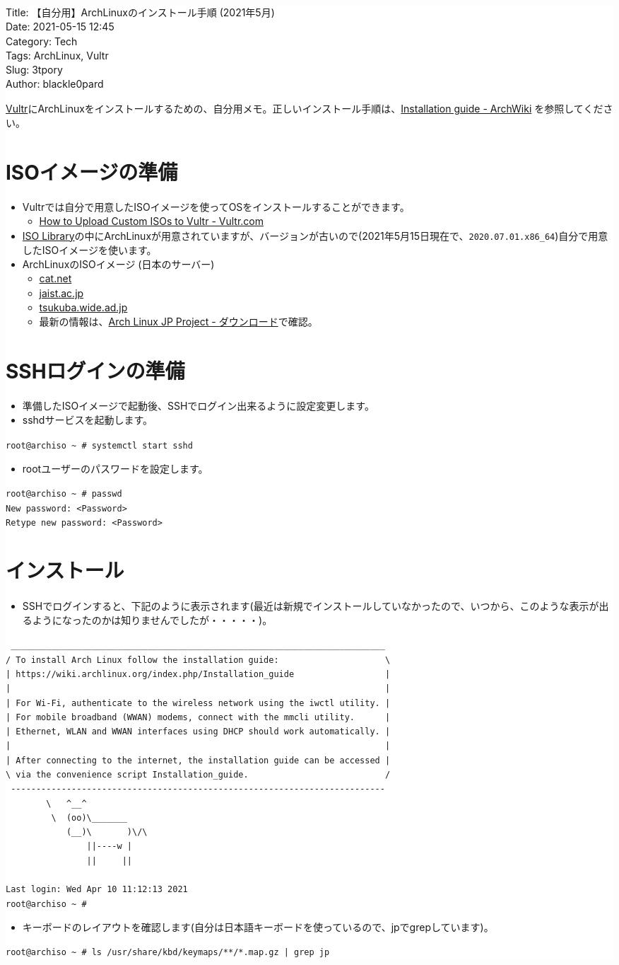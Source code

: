 Title:     【自分用】ArchLinuxのインストール手順 (2021年5月)  
Date:      2021-05-15 12:45  
Category:  Tech  
Tags:	   ArchLinux, Vultr    
Slug:	   3tpory  
Author:    blackle0pard  

[Vultr](https://www.vultr.com/)にArchLinuxをインストールするための、自分用メモ。正しいインストール手順は、[Installation guide - ArchWiki](https://wiki.archlinux.org/title/Installation_guide) を参照してください。

# ISOイメージの準備
- Vultrでは自分で用意したISOイメージを使ってOSをインストールすることができます。  
    - [How to Upload Custom ISOs to Vultr - Vultr.com](https://www.vultr.com/docs/requirements-for-uploading-an-os-iso-to-vultr)  
- [ISO Library](https://www.vultr.com/news/Introducing-The-ISO-Library/)の中にArchLinuxが用意されていますが、バージョンが古いので(2021年5月15日現在で、`2020.07.01.x86_64`)自分で用意したISOイメージを使います。  
- ArchLinuxのISOイメージ (日本のサーバー)  
    - [cat.net](https://mirrors.cat.net/archlinux/)  
    - [jaist.ac.jp](http://ftp.jaist.ac.jp/pub/Linux/ArchLinux/)  
    - [tsukuba.wide.ad.jp](http://ftp.tsukuba.wide.ad.jp/Linux/archlinux/)  
    - 最新の情報は、[Arch Linux JP Project - ダウンロード](https://www.archlinux.jp/download/)で確認。  

# SSHログインの準備
- 準備したISOイメージで起動後、SSHでログイン出来るように設定変更します。
- sshdサービスを起動します。  
```
root@archiso ~ # systemctl start sshd
```
- rootユーザーのパスワードを設定します。  
```
root@archiso ~ # passwd
New password: <Password>
Retype new password: <Password>
```

# インストール

- SSHでログインすると、下記のように表示されます(最近は新規でインストールしていなかったので、いつから、このような表示が出るようになったのかは知りませんでしたが・・・・・)。

```
 __________________________________________________________________________
/ To install Arch Linux follow the installation guide:                     \
| https://wiki.archlinux.org/index.php/Installation_guide                  |
|                                                                          |
| For Wi-Fi, authenticate to the wireless network using the iwctl utility. |
| For mobile broadband (WWAN) modems, connect with the mmcli utility.      |
| Ethernet, WLAN and WWAN interfaces using DHCP should work automatically. |
|                                                                          |
| After connecting to the internet, the installation guide can be accessed |
\ via the convenience script Installation_guide.                           /
 --------------------------------------------------------------------------
        \   ^__^
         \  (oo)\_______
            (__)\       )\/\
                ||----w |
                ||     ||

Last login: Wed Apr 10 11:12:13 2021
root@archiso ~ # 
```  
- キーボードのレイアウトを確認します(自分は日本語キーボードを使っているので、jpでgrepしています)。  
```
root@archiso ~ # ls /usr/share/kbd/keymaps/**/*.map.gz | grep jp
```